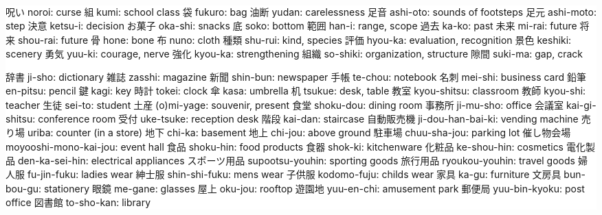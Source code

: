 呪い noroi: curse
組 kumi: school class
袋 fukuro: bag
油断 yudan: carelessness 
足音 ashi-oto: sounds of footsteps
足元 ashi-moto: step
決意 ketsu-i: decision
お菓子 oka-shi: snacks
底 soko: bottom
範囲 han-i: range, scope
過去 ka-ko: past
未来 mi-rai: future
将来 shou-rai: future
骨 hone: bone
布 nuno: cloth 
種類 shu-rui: kind, species 
評価 hyou-ka: evaluation, recognition 
景色 keshiki: scenery
勇気 yuu-ki: courage, nerve
強化 kyou-ka: strengthening
組織 so-shiki: organization, structure 
隙間 suki-ma: gap, crack

辞書 ji-sho: dictionary 
雑誌 zasshi: magazine
新聞 shin-bun: newspaper 
手帳 te-chou: notebook
名刺 mei-shi: business card 
鉛筆 en-pitsu: pencil
鍵 kagi: key
時計 tokei: clock
傘 kasa: umbrella 
机 tsukue: desk, table 
教室 kyou-shitsu: classroom
教師 kyou-shi: teacher
生徒 sei-to: student
土産 (o)mi-yage: souvenir, present
食堂 shoku-dou: dining room 
事務所 ji-mu-sho: office 
会議室 kai-gi-shitsu: conference room 
受付 uke-tsuke: reception desk
階段 kai-dan: staircase 
自動販売機 ji-dou-han-bai-ki: vending machine 
売り場 uriba: counter (in a store)
地下 chi-ka: basement 
地上 chi-jou: above ground
駐車場 chuu-sha-jou: parking lot 
催し物会場 moyooshi-mono-kai-jou: event hall
食品 shoku-hin: food products 
食器 shok-ki: kitchenware 
化粧品 ke-shou-hin: cosmetics 
電化製品 den-ka-sei-hin: electrical appliances 
スポーツ用品 supootsu-youhin: sporting goods 
旅行用品 ryoukou-youhin: travel goods
婦人服 fu-jin-fuku: ladies wear
紳士服 shin-shi-fuku: mens wear
子供服 kodomo-fuju: childs wear
家具 ka-gu: furniture 
文房具 bun-bou-gu: stationery 
眼鏡 me-gane: glasses 
屋上 oku-jou: rooftop 
遊園地 yuu-en-chi: amusement park 
郵便局 yuu-bin-kyoku: post office 
図書館 to-sho-kan: library